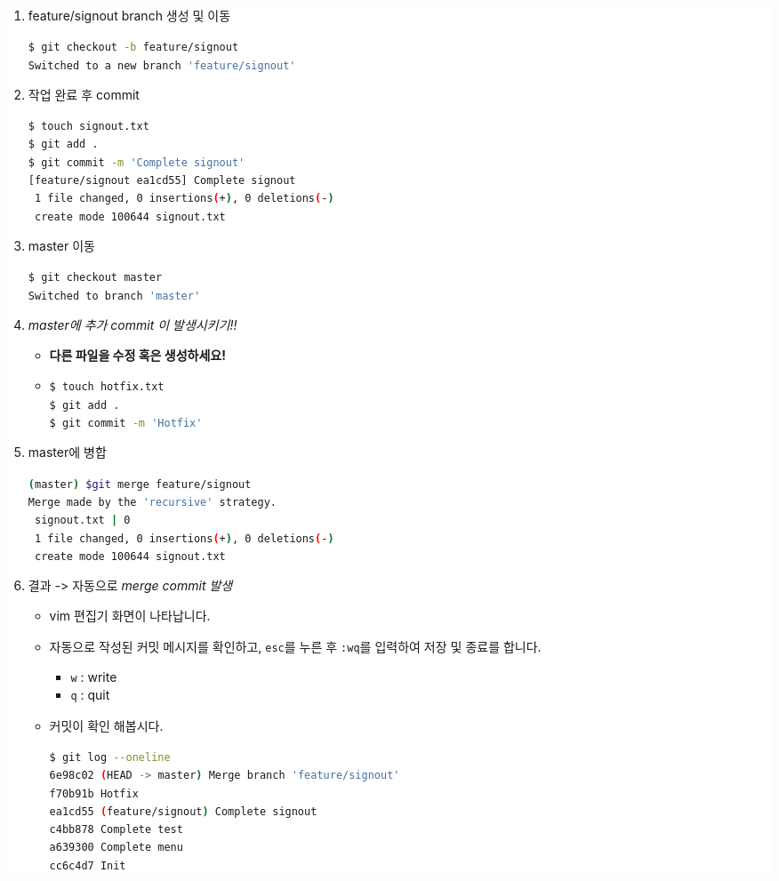 1. feature/signout branch 생성 및 이동

   ```bash
   $ git checkout -b feature/signout
   Switched to a new branch 'feature/signout'
   ```

2. 작업 완료 후 commit

   ```bash
   $ touch signout.txt
   $ git add .
   $ git commit -m 'Complete signout'
   [feature/signout ea1cd55] Complete signout
    1 file changed, 0 insertions(+), 0 deletions(-)
    create mode 100644 signout.txt
   ```

3. master 이동

   ```bash
   $ git checkout master
   Switched to branch 'master'
   ```

4. *master에 추가 commit 이 발생시키기!!*

   * **다른 파일을 수정 혹은 생성하세요!**

   * ```bash
     $ touch hotfix.txt
     $ git add .
     $ git commit -m 'Hotfix'
     ```

5. master에 병합

   ```bash
   (master) $git merge feature/signout
   Merge made by the 'recursive' strategy.
    signout.txt | 0
    1 file changed, 0 insertions(+), 0 deletions(-)
    create mode 100644 signout.txt
   ```

6. 결과 -> 자동으로 *merge commit 발생*

   * vim 편집기 화면이 나타납니다.
   
   * 자동으로 작성된 커밋 메시지를 확인하고, `esc`를 누른 후 `:wq`를 입력하여 저장 및 종료를 합니다.
      * `w` : write
      * `q` : quit
      
   * 커밋이  확인 해봅시다.
   
      ```bash
      $ git log --oneline
      6e98c02 (HEAD -> master) Merge branch 'feature/signout'
      f70b91b Hotfix
      ea1cd55 (feature/signout) Complete signout
      c4bb878 Complete test
      a639300 Complete menu
      cc6c4d7 Init
      ```
   